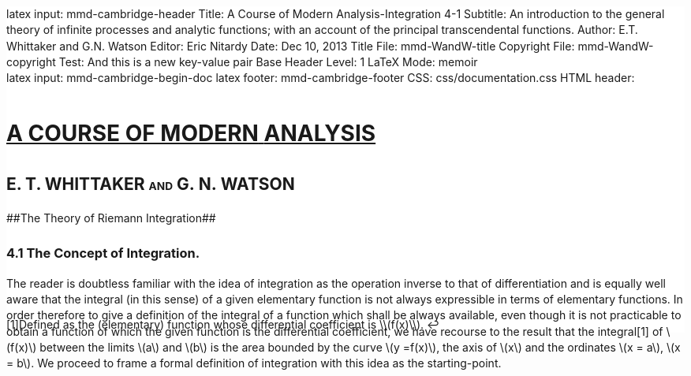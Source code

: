 latex input:	mmd-cambridge-header
Title:	A Course of Modern Analysis-Integration 4-1
Subtitle:	An introduction to the general theory of
	infinite processes and analytic functions;
	with an account of the principal
	transcendental functions.
Author:	E.T. Whittaker and G.N. Watson
Editor:	Eric Nitardy
Date:	Dec 10, 2013
Title File:	mmd-WandW-title
Copyright File:	mmd-WandW-copyright
Test:	And this is a new key-value pair
Base Header Level:	1
LaTeX Mode:	memoir  
latex input:	mmd-cambridge-begin-doc 
latex footer:	mmd-cambridge-footer
CSS:	css/documentation.css
HTML header:	<script type="text/javascript"
	src="https://cdn.mathjax.org/mathjax/latest/MathJax.js?config=TeX-AMS_HTML-full"></script>
	<script type="text/javascript" src="js/showhide.js"></script>
	<script type="text/javascript" src="js/mathjaxend.js"></script>


<div id="header"><h1><a href="CMA00-FrontMN.html">A COURSE OF MODERN<span>&nbsp;</span>ANALYSIS</a></h1><h2>E. T. WHITTAKER <span style="font-size:65%;">AND</span> G.<span>&nbsp;</span>N.<span>&nbsp;</span>WATSON</h2></div>

<div markdown=1 id="content">
<div markdown=1 class="contenttext">

##The Theory of Riemann Integration##

### 4.1 The Concept of Integration. ###

The reader is doubtless familiar with the idea of integration as the 
operation inverse to that of differentiation and is equally well aware that the integral (in this sense) of a given elementary function is not always expressible in terms of elementary functions. In order therefore to give a definition of the integral of a function which shall be always available, even though it is not practicable to obtain a function of which the given function is the differential coefficient, we have recourse to the result that the integral<a class="marginmark" onClick="toggleHide('mn:1,-6');">&#91;1&#93;</a> of \\(f(x)\\) between the limits \\(a\\) and \\(b\\) is the area bounded by the curve \\(y =f(x)\\), the axis of \\(x\\) and the ordinates \\(x = a\\), \\(x = b\\). We proceed to frame a formal definition of integration with this idea as the starting-point. 

</div>



<div markdown=1 class="marginnotes" id="mn:1,-6" style="margin-top: -6em; margin-bottom: -6em;"><a class="marginmark">&#91;1&#93;</a>Defined as the (elementary) function whose differential coefficient is \\(f(x)\\).<a onClick="hideIt('mn:1,-6')" title="hide margin note" class="reversefootnote">&#160;&#8617;</a>

</div>

